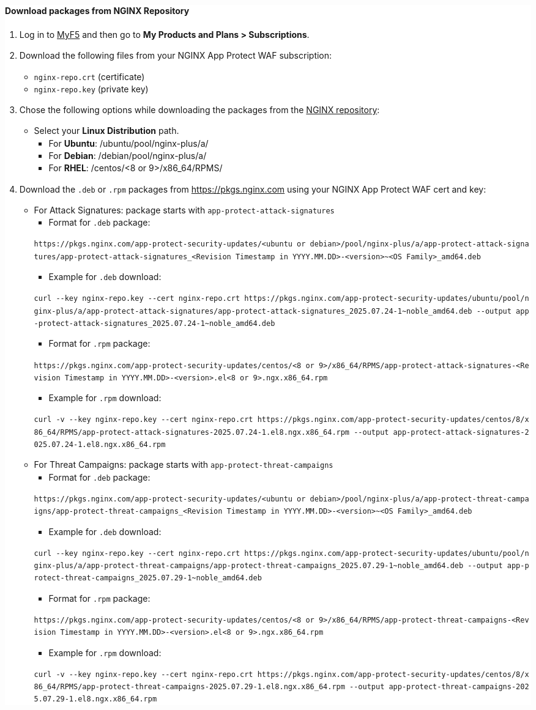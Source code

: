 #### Download packages from NGINX Repository

1. Log in to [MyF5](https://account.f5.com/myf5) and then go to **My Products and Plans > Subscriptions**.

2. Download the following files from your NGINX App Protect WAF subscription:
   - `nginx-repo.crt` (certificate)
   - `nginx-repo.key` (private key)

3. Chose the following options while downloading the packages from the [NGINX repository](https://pkgs.nginx.com/app-protect-security-updates):
    - Select your **Linux Distribution** path.
      - For **Ubuntu**: /ubuntu/pool/nginx-plus/a/
      - For **Debian**: /debian/pool/nginx-plus/a/
      - For **RHEL**: /centos/<8 or 9>/x86_64/RPMS/

4. Download the `.deb` or `.rpm` packages from https://pkgs.nginx.com using your NGINX App Protect WAF cert and key:
    - For Attack Signatures: package starts with `app-protect-attack-signatures`
      - Format for `.deb` package:
      ```text
      https://pkgs.nginx.com/app-protect-security-updates/<ubuntu or debian>/pool/nginx-plus/a/app-protect-attack-signatures/app-protect-attack-signatures_<Revision Timestamp in YYYY.MM.DD>-<version>~<OS Family>_amd64.deb
      ```
      - Example for `.deb` download:
      ```shell
      curl --key nginx-repo.key --cert nginx-repo.crt https://pkgs.nginx.com/app-protect-security-updates/ubuntu/pool/nginx-plus/a/app-protect-attack-signatures/app-protect-attack-signatures_2025.07.24-1~noble_amd64.deb --output app-protect-attack-signatures_2025.07.24-1~noble_amd64.deb
      ```
      - Format for `.rpm` package:
      ```text
      https://pkgs.nginx.com/app-protect-security-updates/centos/<8 or 9>/x86_64/RPMS/app-protect-attack-signatures-<Revision Timestamp in YYYY.MM.DD>-<version>.el<8 or 9>.ngx.x86_64.rpm
      ```
      - Example for `.rpm` download:
      ```shell
      curl -v --key nginx-repo.key --cert nginx-repo.crt https://pkgs.nginx.com/app-protect-security-updates/centos/8/x86_64/RPMS/app-protect-attack-signatures-2025.07.24-1.el8.ngx.x86_64.rpm --output app-protect-attack-signatures-2025.07.24-1.el8.ngx.x86_64.rpm
      ```
    - For Threat Campaigns: package starts with `app-protect-threat-campaigns`
      - Format for `.deb` package:
      ```text
      https://pkgs.nginx.com/app-protect-security-updates/<ubuntu or debian>/pool/nginx-plus/a/app-protect-threat-campaigns/app-protect-threat-campaigns_<Revision Timestamp in YYYY.MM.DD>-<version>~<OS Family>_amd64.deb
      ```
      - Example for `.deb` download:
      ```shell
      curl --key nginx-repo.key --cert nginx-repo.crt https://pkgs.nginx.com/app-protect-security-updates/ubuntu/pool/nginx-plus/a/app-protect-threat-campaigns/app-protect-threat-campaigns_2025.07.29-1~noble_amd64.deb --output app-protect-threat-campaigns_2025.07.29-1~noble_amd64.deb
      ```
      - Format for `.rpm` package:
      ```text
      https://pkgs.nginx.com/app-protect-security-updates/centos/<8 or 9>/x86_64/RPMS/app-protect-threat-campaigns-<Revision Timestamp in YYYY.MM.DD>-<version>.el<8 or 9>.ngx.x86_64.rpm
      ```
      - Example for `.rpm` download:
      ```shell
      curl -v --key nginx-repo.key --cert nginx-repo.crt https://pkgs.nginx.com/app-protect-security-updates/centos/8/x86_64/RPMS/app-protect-threat-campaigns-2025.07.29-1.el8.ngx.x86_64.rpm --output app-protect-threat-campaigns-2025.07.29-1.el8.ngx.x86_64.rpm
